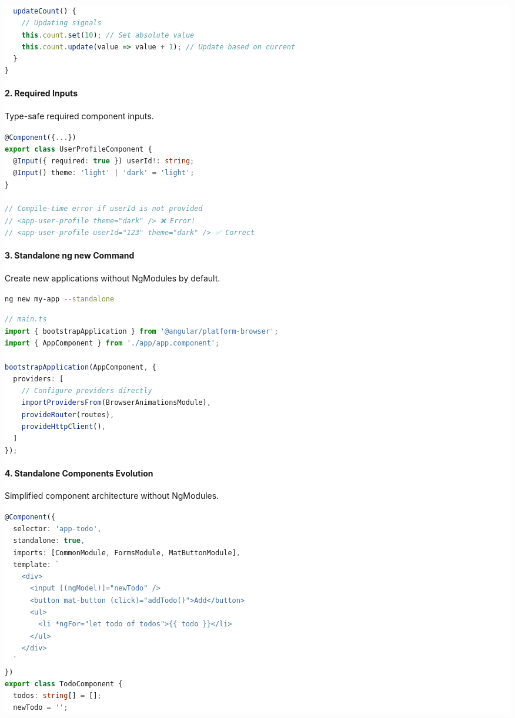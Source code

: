 ```typescript
  updateCount() {
    // Updating signals
    this.count.set(10); // Set absolute value
    this.count.update(value => value + 1); // Update based on current
  }
}
```

#### 2. Required Inputs
Type-safe required component inputs.

```typescript
@Component({...})
export class UserProfileComponent {
  @Input({ required: true }) userId!: string;
  @Input() theme: 'light' | 'dark' = 'light';
}

// Compile-time error if userId is not provided
// <app-user-profile theme="dark" /> ❌ Error!
// <app-user-profile userId="123" theme="dark" /> ✅ Correct
```

#### 3. Standalone ng new Command
Create new applications without NgModules by default.

```bash
ng new my-app --standalone
```

```typescript
// main.ts
import { bootstrapApplication } from '@angular/platform-browser';
import { AppComponent } from './app/app.component';

bootstrapApplication(AppComponent, {
  providers: [
    // Configure providers directly
    importProvidersFrom(BrowserAnimationsModule),
    provideRouter(routes),
    provideHttpClient(),
  ]
});
```

#### 4. Standalone Components Evolution
Simplified component architecture without NgModules.

```typescript
@Component({
  selector: 'app-todo',
  standalone: true,
  imports: [CommonModule, FormsModule, MatButtonModule],
  template: `
    <div>
      <input [(ngModel)]="newTodo" />
      <button mat-button (click)="addTodo()">Add</button>
      <ul>
        <li *ngFor="let todo of todos">{{ todo }}</li>
      </ul>
    </div>
  `
})
export class TodoComponent {
  todos: string[] = [];
  newTodo = '';
```